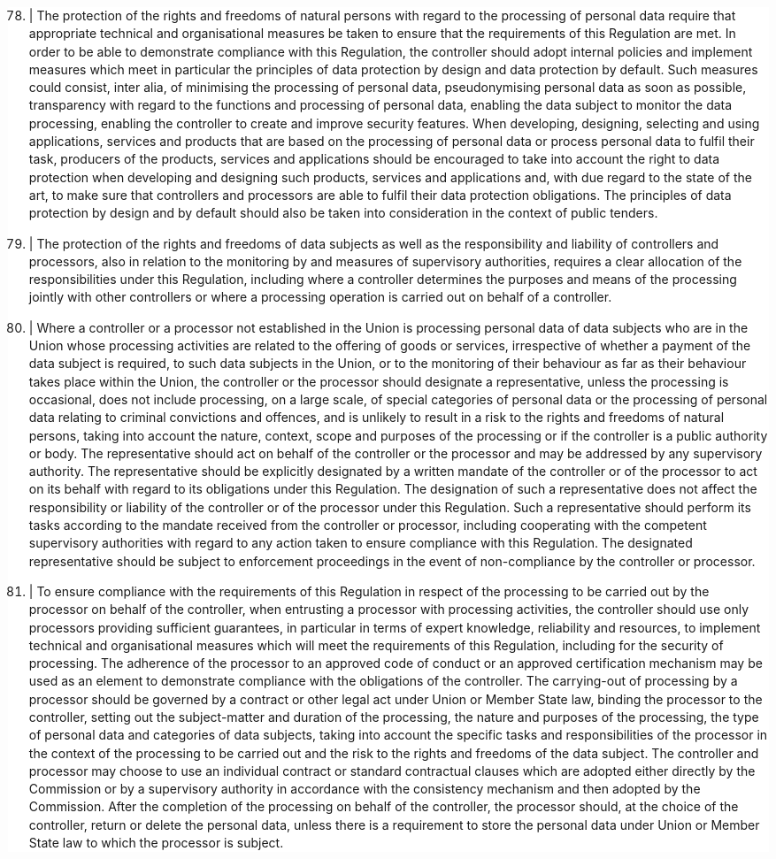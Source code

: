 78. | The protection of the rights and freedoms of natural persons with regard to the processing of personal data require that appropriate technical and organisational measures be taken to ensure that the requirements of this Regulation are met. In order to be able to demonstrate compliance with this Regulation, the controller should adopt internal policies and implement measures which meet in particular the principles of data protection by design and data protection by default. Such measures could consist, inter alia, of minimising the processing of personal data, pseudonymising personal data as soon as possible, transparency with regard to the functions and processing of personal data, enabling the data subject to monitor the data processing, enabling the controller to create and improve security features. When developing, designing, selecting and using applications, services and products that are based on the processing of personal data or process personal data to fulfil their task, producers of the products, services and applications should be encouraged to take into account the right to data protection when developing and designing such products, services and applications and, with due regard to the state of the art, to make sure that controllers and processors are able to fulfil their data protection obligations. The principles of data protection by design and by default should also be taken into consideration in the context of public tenders.  
<a name="rec79"></a>

79. | The protection of the rights and freedoms of data subjects as well as the responsibility and liability of controllers and processors, also in relation to the monitoring by and measures of supervisory authorities, requires a clear allocation of the responsibilities under this Regulation, including where a controller determines the purposes and means of the processing jointly with other controllers or where a processing operation is carried out on behalf of a controller.  
<a name="rec80"></a>

80. | Where a controller or a processor not established in the Union is processing personal data of data subjects who are in the Union whose processing activities are related to the offering of goods or services, irrespective of whether a payment of the data subject is required, to such data subjects in the Union, or to the monitoring of their behaviour as far as their behaviour takes place within the Union, the controller or the processor should designate a representative, unless the processing is occasional, does not include processing, on a large scale, of special categories of personal data or the processing of personal data relating to criminal convictions and offences, and is unlikely to result in a risk to the rights and freedoms of natural persons, taking into account the nature, context, scope and purposes of the processing or if the controller is a public authority or body. The representative should act on behalf of the controller or the processor and may be addressed by any supervisory authority. The representative should be explicitly designated by a written mandate of the controller or of the processor to act on its behalf with regard to its obligations under this Regulation. The designation of such a representative does not affect the responsibility or liability of the controller or of the processor under this Regulation. Such a representative should perform its tasks according to the mandate received from the controller or processor, including cooperating with the competent supervisory authorities with regard to any action taken to ensure compliance with this Regulation. The designated representative should be subject to enforcement proceedings in the event of non-compliance by the controller or processor.  
<a name="rec81"></a>

81. | To ensure compliance with the requirements of this Regulation in respect of the processing to be carried out by the processor on behalf of the controller, when entrusting a processor with processing activities, the controller should use only processors providing sufficient guarantees, in particular in terms of expert knowledge, reliability and resources, to implement technical and organisational measures which will meet the requirements of this Regulation, including for the security of processing. The adherence of the processor to an approved code of conduct or an approved certification mechanism may be used as an element to demonstrate compliance with the obligations of the controller. The carrying-out of processing by a processor should be governed by a contract or other legal act under Union or Member State law, binding the processor to the controller, setting out the subject-matter and duration of the processing, the nature and purposes of the processing, the type of personal data and categories of data subjects, taking into account the specific tasks and responsibilities of the processor in the context of the processing to be carried out and the risk to the rights and freedoms of the data subject. The controller and processor may choose to use an individual contract or standard contractual clauses which are adopted either directly by the Commission or by a supervisory authority in accordance with the consistency mechanism and then adopted by the Commission. After the completion of the processing on behalf of the controller, the processor should, at the choice of the controller, return or delete the personal data, unless there is a requirement to store the personal data under Union or Member State law to which the processor is subject.  
<a name="rec82"></a>
